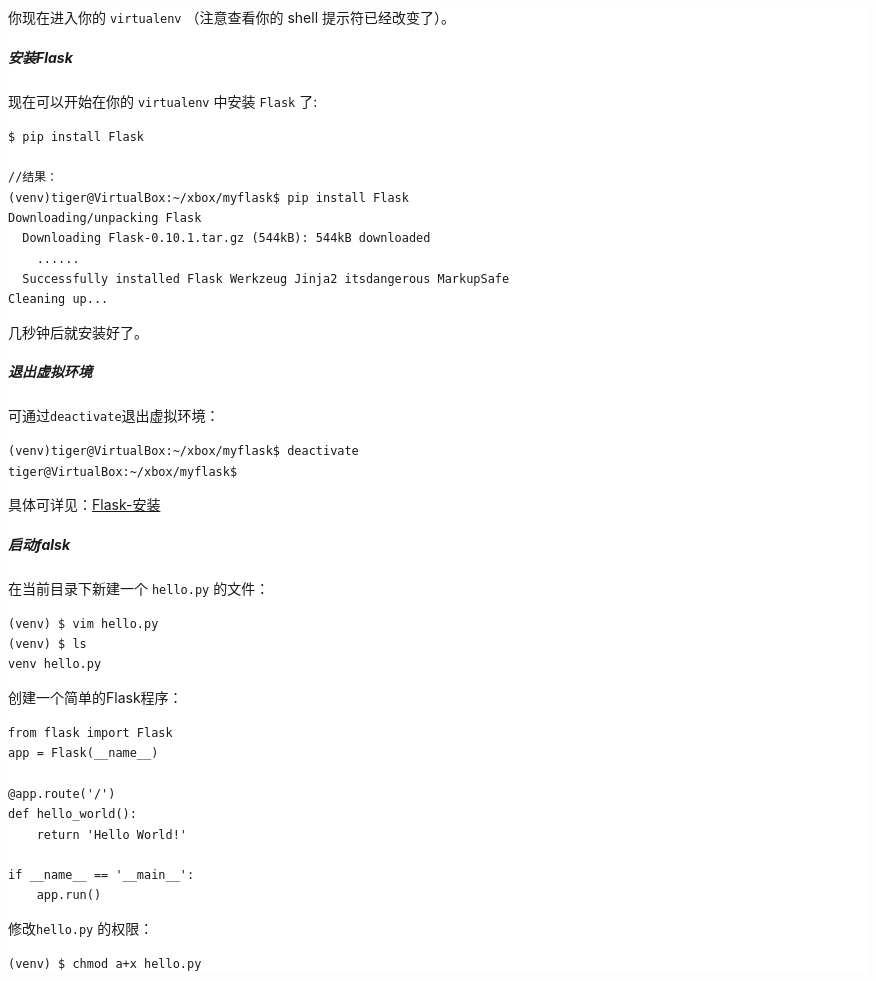 你现在进入你的 `virtualenv` （注意查看你的 shell 提示符已经改变了）。

##### 安装Flask

现在可以开始在你的 `virtualenv` 中安装 `Flask` 了:  

```
$ pip install Flask

//结果：
(venv)tiger@VirtualBox:~/xbox/myflask$ pip install Flask
Downloading/unpacking Flask
  Downloading Flask-0.10.1.tar.gz (544kB): 544kB downloaded
    ......
  Successfully installed Flask Werkzeug Jinja2 itsdangerous MarkupSafe
Cleaning up...
```

几秒钟后就安装好了。

##### 退出虚拟环境

可通过`deactivate`退出虚拟环境：

```
(venv)tiger@VirtualBox:~/xbox/myflask$ deactivate
tiger@VirtualBox:~/xbox/myflask$
```

具体可详见：[Flask-安装](http://dormousehole.readthedocs.io/en/latest/installation.html)

##### 启动falsk

在当前目录下新建一个 `hello.py` 的文件：

```
(venv) $ vim hello.py
(venv) $ ls
venv hello.py
```

创建一个简单的Flask程序：

```
from flask import Flask
app = Flask(__name__)

@app.route('/')
def hello_world():
    return 'Hello World!'

if __name__ == '__main__':
    app.run()
```

修改`hello.py` 的权限：

```
(venv) $ chmod a+x hello.py
```
